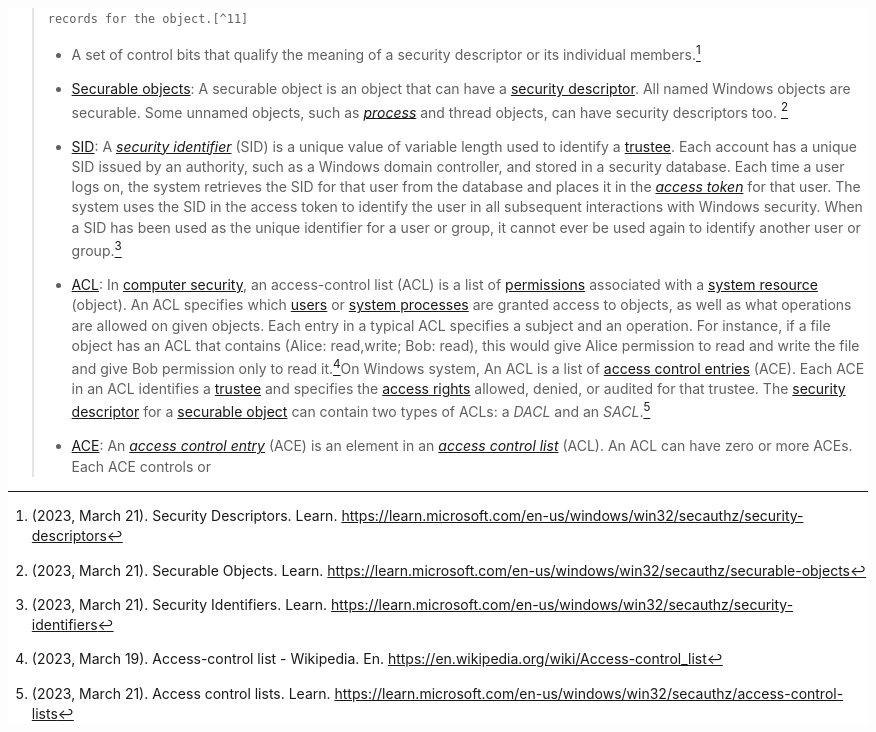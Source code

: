 >     records for the object.[^11]
>   - A set of control bits that qualify the meaning of a security
>     descriptor or its individual members.[^12]
>
> - [Securable
>   objects](https://learn.microsoft.com/en-us/windows/win32/secauthz/securable-objects):
>   A securable object is an object that can have a [security
>   descriptor](https://learn.microsoft.com/en-us/windows/win32/secauthz/security-descriptors).
>   All named Windows objects are securable. Some unnamed objects, such
>   as
>   [*process*](https://learn.microsoft.com/en-us/windows/desktop/SecGloss/p-gly)
>   and thread objects, can have security descriptors too. [^13]
>
> - [SID](https://learn.microsoft.com/en-us/windows/win32/secauthz/security-identifiers):
>   A [*security
>   identifier*](https://learn.microsoft.com/en-us/windows/desktop/SecGloss/s-gly)
>   (SID) is a unique value of variable length used to identify a
>   [trustee](https://learn.microsoft.com/en-us/windows/win32/secauthz/trustees).
>   Each account has a unique SID issued by an authority, such as a
>   Windows domain controller, and stored in a security database. Each
>   time a user logs on, the system retrieves the SID for that user from
>   the database and places it in the [*access
>   token*](https://learn.microsoft.com/en-us/windows/desktop/SecGloss/a-gly)
>   for that user. The system uses the SID in the access token to
>   identify the user in all subsequent interactions with Windows
>   security. When a SID has been used as the unique identifier for a
>   user or group, it cannot ever be used again to identify another user
>   or group.[^14]
>
> - [ACL](https://en.wikipedia.org/wiki/Access-control_list): In
>   [computer
>   security](https://en.wikipedia.org/wiki/Computer_security), an
>   access-control list (ACL) is a list of
>   [permissions](https://en.wikipedia.org/wiki/File-system_permissions)
>   associated with a [system
>   resource](https://en.wikipedia.org/wiki/System_resource) (object).
>   An ACL specifies which
>   [users](https://en.wikipedia.org/wiki/User_(computing)) or [system
>   processes](https://en.wikipedia.org/wiki/Process_(computing)) are
>   granted access to objects, as well as what operations are allowed on
>   given objects. Each entry in a typical ACL specifies a subject and
>   an operation. For instance, if a file object has an ACL that
>   contains (Alice: read,write; Bob: read), this would give Alice
>   permission to read and write the file and give Bob permission only
>   to read it.[^15]On Windows system, An ACL is a list of [access
>   control
>   entries](https://learn.microsoft.com/en-us/windows/win32/secauthz/access-control-entries)
>   (ACE). Each ACE in an ACL identifies a
>   [trustee](https://learn.microsoft.com/en-us/windows/win32/secauthz/trustees)
>   and specifies the [access
>   rights](https://learn.microsoft.com/en-us/windows/win32/secauthz/access-rights-and-access-masks)
>   allowed, denied, or audited for that trustee. The [security
>   descriptor](https://learn.microsoft.com/en-us/windows/win32/secauthz/security-descriptors)
>   for a [securable
>   object](https://learn.microsoft.com/en-us/windows/win32/secauthz/securable-objects)
>   can contain two types of ACLs: a *DACL* and an *SACL*.[^16]
>
> - [ACE](https://learn.microsoft.com/en-us/windows/win32/secauthz/access-control-entries):
>   An [*access control
>   entry*](https://learn.microsoft.com/en-us/windows/desktop/SecGloss/a-gly)
>   (ACE) is an element in an [*access control
>   list*](https://learn.microsoft.com/en-us/windows/desktop/SecGloss/a-gly)
>   (ACL). An ACL can have zero or more ACEs. Each ACE controls or

[^1]: (2023, March 19). Authorization. Learn. https://learn.microsoft.com/en-us/windows/win32/secauthz/authorization-portal
[^2]: (2023, March 19). Access Control (Authorization). Learn. https://learn.microsoft.com/en-us/windows/win32/secauthz/access-control
[^3]: (2023, March 20). Access Control Model. Learn. https://learn.microsoft.com/en-us/windows/win32/secauthz/access-control-model
[^4]: (2023, March 21). Parts of the Access Control Model. Learn. https://learn.microsoft.com/en-us/windows/win32/secauthz/access-control-components
[^5]: (2023, March 21). Parts of the Access Control Model. Learn. https://learn.microsoft.com/en-us/windows/win32/secauthz/access-control-components
[^6]: (2023, March 21). Access Tokens. Learn. https://learn.microsoft.com/en-us/windows/win32/secauthz/access-tokens
[^7]: (2023, March 21). Parts of the Access Control Model. Learn. https://learn.microsoft.com/en-us/windows/win32/secauthz/access-control-components
[^8]: (2023, March 21). Security Descriptors. Learn. https://learn.microsoft.com/en-us/windows/win32/secauthz/security-descriptors
[^9]: (2023, March 21). Security Descriptors. Learn. https://learn.microsoft.com/en-us/windows/win32/secauthz/security-descriptors
[^10]: (2023, March 21). Security Descriptors. Learn. https://learn.microsoft.com/en-us/windows/win32/secauthz/security-descriptors
[^11]: (2023, March 21). Security Descriptors. Learn. https://learn.microsoft.com/en-us/windows/win32/secauthz/security-descriptors
[^12]: (2023, March 21). Security Descriptors. Learn. https://learn.microsoft.com/en-us/windows/win32/secauthz/security-descriptors
[^13]: (2023, March 21). Securable Objects. Learn. https://learn.microsoft.com/en-us/windows/win32/secauthz/securable-objects
[^14]: (2023, March 21). Security Identifiers. Learn. https://learn.microsoft.com/en-us/windows/win32/secauthz/security-identifiers
[^15]: (2023, March 19). Access-control list - Wikipedia. En. https://en.wikipedia.org/wiki/Access-control_list
[^16]: (2023, March 21). Access control lists. Learn. https://learn.microsoft.com/en-us/windows/win32/secauthz/access-control-lists
[^17]: (2023, March 21). Access Control Entries. Learn. https://learn.microsoft.com/en-us/windows/win32/secauthz/access-control-entries
[^18]: (2023, March 21). Access control lists. Learn. https://learn.microsoft.com/en-us/windows/win32/secauthz/access-control-lists
[^19]: (2023, March 21). Access control lists. Learn. https://learn.microsoft.com/en-us/windows/win32/secauthz/access-control-lists
[^20]: (2023, March 21). How AccessCheck Works. Learn. https://learn.microsoft.com/en-us/windows/win32/secauthz/how-dacls-control-access-to-an-object
[^21]: (2023, March 21). Interaction Between Threads and Securable Objects. Learn. https://learn.microsoft.com/en-us/windows/win32/secauthz/interaction-between-threads-and-securable-objects
[^22]: (2023, March 21). DACLs and ACEs. Learn. https://learn.microsoft.com/en-us/windows/win32/secauthz/dacls-and-aces
[^23]: (2023, March 21). Null DACLs and Empty DACLs (Authorization). Learn. https://learn.microsoft.com/en-us/windows/win32/secauthz/null-dacls-and-empty-dacls
[^24]: (2023, March 20). Security Descriptor Definition Language. Learn. https://learn.microsoft.com/en-us/windows/win32/secauthz/security-descriptor-definition-language
[^25]: (2023, March 21). Security Descriptor String Format. Learn. https://learn.microsoft.com/en-us/windows/win32/secauthz/security-descriptor-string-format
[^26]: (2023, March 21). ACE Strings. Learn. https://learn.microsoft.com/en-us/windows/win32/secauthz/ace-strings
[^27]: (2023, March 21). icacls. Learn. https://learn.microsoft.com/en-us/windows-server/administration/windows-commands/icacls